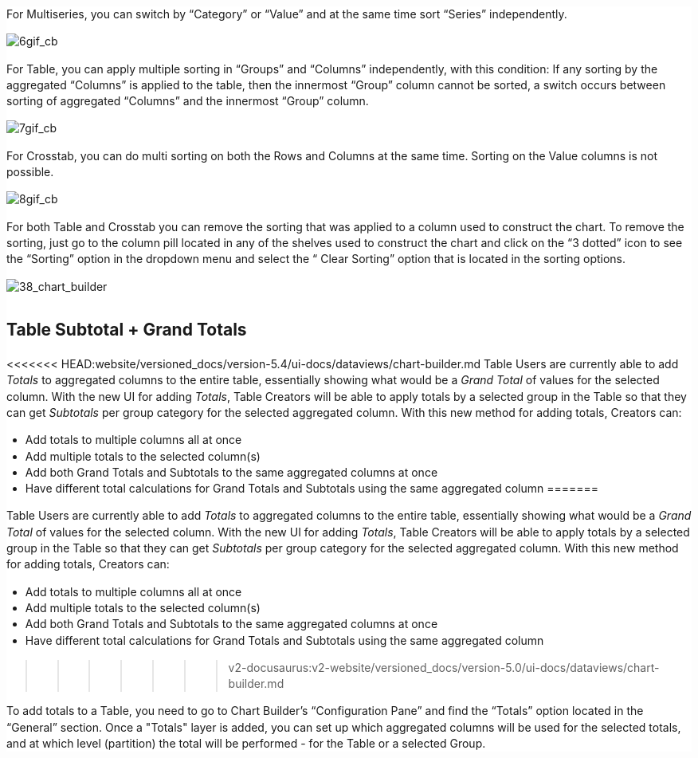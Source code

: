 For Multiseries, you can switch by “Category” or “Value” and at the same time sort “Series” independently. 

![6gif_cb](https://s3.amazonaws.com/cdn.qrvey.com/documentation_assets/ui-docs/dataviews/3.4.3.7_chart-builder/6gif.gif#thumbnail)

For Table, you can apply multiple sorting in “Groups” and  “Columns”  independently, with this condition: If any sorting by the aggregated “Columns” is applied to the table, then the innermost “Group” column cannot be sorted, a switch occurs between sorting of aggregated “Columns” and the innermost “Group” column. 

![7gif_cb](https://s3.amazonaws.com/cdn.qrvey.com/documentation_assets/ui-docs/dataviews/3.4.3.7_chart-builder/7gif.gif#thumbnail)

For Crosstab, you can do multi sorting on both the Rows and Columns at the same time. Sorting on the Value columns is not possible. 

![8gif_cb](https://s3.amazonaws.com/cdn.qrvey.com/documentation_assets/ui-docs/dataviews/3.4.3.7_chart-builder/8gif.gif#thumbnail)

For both Table and Crosstab you can remove the sorting that was applied to a column used to construct the chart. To remove the sorting, just go to the column pill located in any of the shelves used to construct the chart and click on the “3 dotted” icon to see the “Sorting” option in the dropdown menu and select the “ Clear Sorting” option that is located in the sorting options. 

![38_chart_builder](https://s3.amazonaws.com/cdn.qrvey.com/documentation_assets/ui-docs/dataviews/3.4.3.7_chart-builder/chart_build38.png#thumbnail)

## Table Subtotal + Grand Totals
<<<<<<< HEAD:website/versioned_docs/version-5.4/ui-docs/dataviews/chart-builder.md
Table Users are currently able to add *Totals* to aggregated columns to the entire table, essentially showing what would be a *Grand Total* of values for the selected column. With the new UI for adding *Totals*, Table Creators will be able to apply totals by a selected group in the Table so that they can get *Subtotals* per group category for the selected aggregated column. With this new method for adding totals, Creators can:
* Add totals to multiple columns all at once 
* Add multiple totals to the selected column(s)
* Add both Grand Totals and Subtotals to the same aggregated columns at once
* Have different total calculations for Grand Totals and Subtotals using the same aggregated column 
=======

Table Users are currently able to add _Totals_ to aggregated columns to the entire table, essentially showing what would be a _Grand Total_ of values for the selected column. With the new UI for adding _Totals_, Table Creators will be able to apply totals by a selected group  in the Table so that they can get _Subtotals_ per group category for the selected aggregated column. With this new method for adding totals, Creators can:

-   Add totals to multiple columns all at once 
-   Add multiple totals to the selected column(s)
-   Add both Grand Totals and Subtotals to the same aggregated columns at once
-   Have different total calculations for Grand Totals and Subtotals using the same aggregated column 
>>>>>>> v2-docusaurus:v2-website/versioned_docs/version-5.0/ui-docs/dataviews/chart-builder.md

To add totals to a Table, you need to go to Chart Builder’s “Configuration Pane” and find the “Totals” option located in the “General” section. Once a "Totals" layer is added, you can set up which aggregated columns will be used for the selected totals, and at which level (partition) the total will be performed - for the Table or a selected Group.
